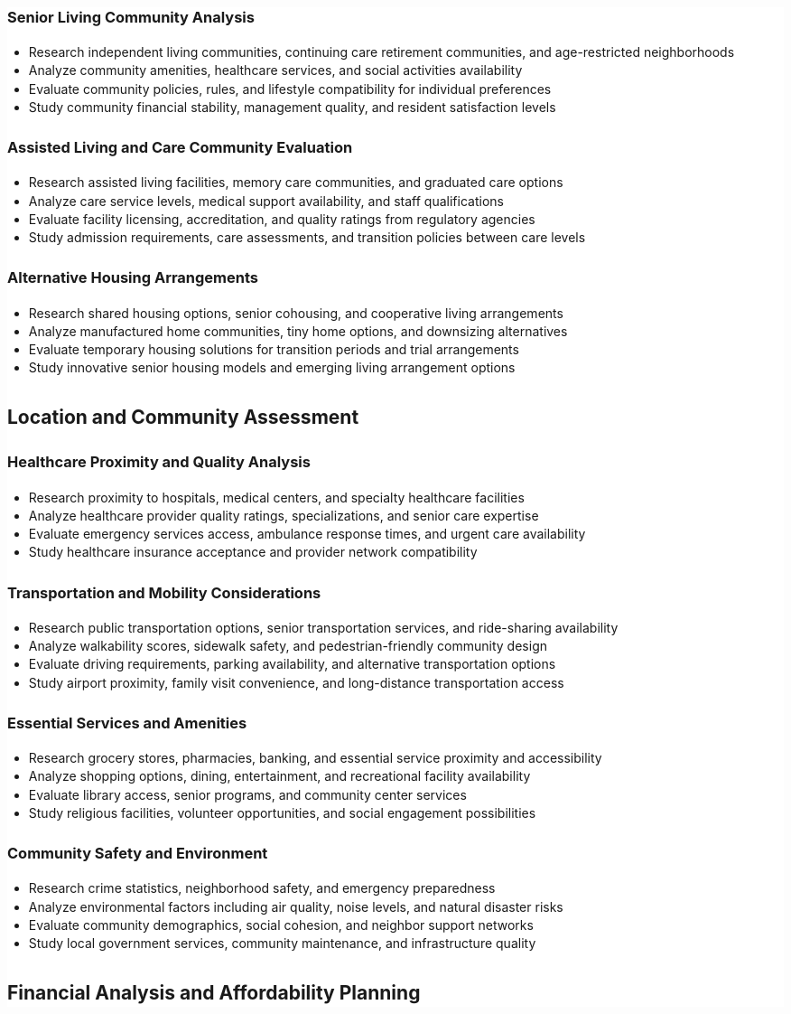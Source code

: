 ### Senior Living Community Analysis
- Research independent living communities, continuing care retirement communities, and age-restricted neighborhoods
- Analyze community amenities, healthcare services, and social activities availability
- Evaluate community policies, rules, and lifestyle compatibility for individual preferences
- Study community financial stability, management quality, and resident satisfaction levels

### Assisted Living and Care Community Evaluation
- Research assisted living facilities, memory care communities, and graduated care options
- Analyze care service levels, medical support availability, and staff qualifications
- Evaluate facility licensing, accreditation, and quality ratings from regulatory agencies
- Study admission requirements, care assessments, and transition policies between care levels

### Alternative Housing Arrangements
- Research shared housing options, senior cohousing, and cooperative living arrangements
- Analyze manufactured home communities, tiny home options, and downsizing alternatives
- Evaluate temporary housing solutions for transition periods and trial arrangements
- Study innovative senior housing models and emerging living arrangement options

## Location and Community Assessment

### Healthcare Proximity and Quality Analysis
- Research proximity to hospitals, medical centers, and specialty healthcare facilities
- Analyze healthcare provider quality ratings, specializations, and senior care expertise
- Evaluate emergency services access, ambulance response times, and urgent care availability
- Study healthcare insurance acceptance and provider network compatibility

### Transportation and Mobility Considerations
- Research public transportation options, senior transportation services, and ride-sharing availability
- Analyze walkability scores, sidewalk safety, and pedestrian-friendly community design
- Evaluate driving requirements, parking availability, and alternative transportation options
- Study airport proximity, family visit convenience, and long-distance transportation access

### Essential Services and Amenities
- Research grocery stores, pharmacies, banking, and essential service proximity and accessibility
- Analyze shopping options, dining, entertainment, and recreational facility availability
- Evaluate library access, senior programs, and community center services
- Study religious facilities, volunteer opportunities, and social engagement possibilities

### Community Safety and Environment
- Research crime statistics, neighborhood safety, and emergency preparedness
- Analyze environmental factors including air quality, noise levels, and natural disaster risks
- Evaluate community demographics, social cohesion, and neighbor support networks
- Study local government services, community maintenance, and infrastructure quality

## Financial Analysis and Affordability Planning
